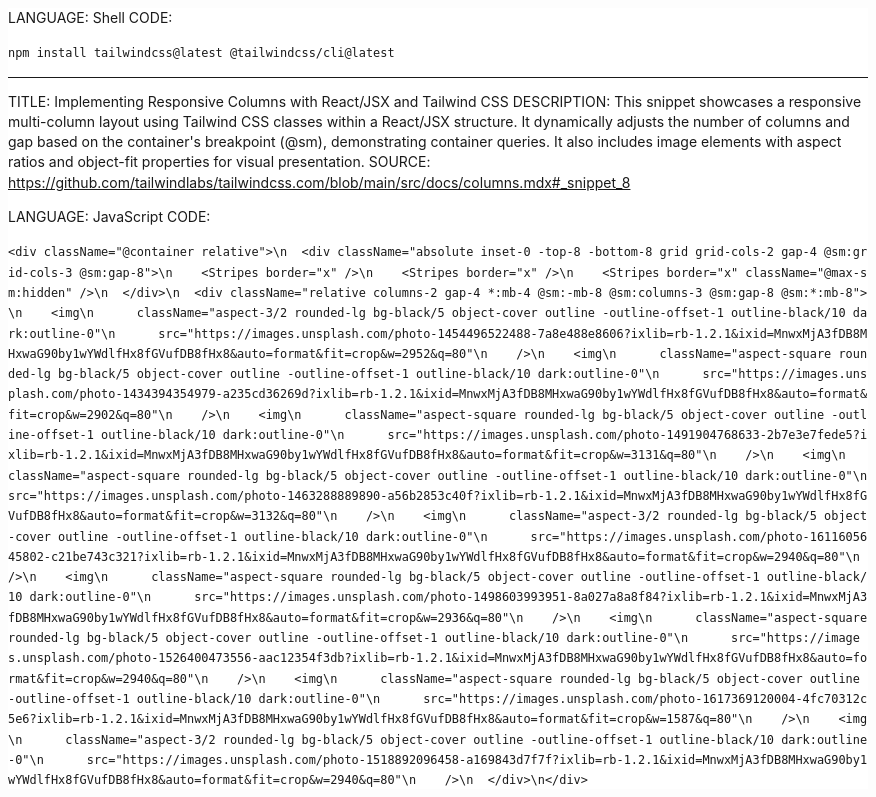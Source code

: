 LANGUAGE: Shell
CODE:
```
npm install tailwindcss@latest @tailwindcss/cli@latest
```

----------------------------------------

TITLE: Implementing Responsive Columns with React/JSX and Tailwind CSS
DESCRIPTION: This snippet showcases a responsive multi-column layout using Tailwind CSS classes within a React/JSX structure. It dynamically adjusts the number of columns and gap based on the container's breakpoint (@sm), demonstrating container queries. It also includes image elements with aspect ratios and object-fit properties for visual presentation.
SOURCE: https://github.com/tailwindlabs/tailwindcss.com/blob/main/src/docs/columns.mdx#_snippet_8

LANGUAGE: JavaScript
CODE:
```
<div className="@container relative">\n  <div className="absolute inset-0 -top-8 -bottom-8 grid grid-cols-2 gap-4 @sm:grid-cols-3 @sm:gap-8">\n    <Stripes border="x" />\n    <Stripes border="x" />\n    <Stripes border="x" className="@max-sm:hidden" />\n  </div>\n  <div className="relative columns-2 gap-4 *:mb-4 @sm:-mb-8 @sm:columns-3 @sm:gap-8 @sm:*:mb-8">\n    <img\n      className="aspect-3/2 rounded-lg bg-black/5 object-cover outline -outline-offset-1 outline-black/10 dark:outline-0"\n      src="https://images.unsplash.com/photo-1454496522488-7a8e488e8606?ixlib=rb-1.2.1&ixid=MnwxMjA3fDB8MHxwaG90by1wYWdlfHx8fGVufDB8fHx8&auto=format&fit=crop&w=2952&q=80"\n    />\n    <img\n      className="aspect-square rounded-lg bg-black/5 object-cover outline -outline-offset-1 outline-black/10 dark:outline-0"\n      src="https://images.unsplash.com/photo-1434394354979-a235cd36269d?ixlib=rb-1.2.1&ixid=MnwxMjA3fDB8MHxwaG90by1wYWdlfHx8fGVufDB8fHx8&auto=format&fit=crop&w=2902&q=80"\n    />\n    <img\n      className="aspect-square rounded-lg bg-black/5 object-cover outline -outline-offset-1 outline-black/10 dark:outline-0"\n      src="https://images.unsplash.com/photo-1491904768633-2b7e3e7fede5?ixlib=rb-1.2.1&ixid=MnwxMjA3fDB8MHxwaG90by1wYWdlfHx8fGVufDB8fHx8&auto=format&fit=crop&w=3131&q=80"\n    />\n    <img\n      className="aspect-square rounded-lg bg-black/5 object-cover outline -outline-offset-1 outline-black/10 dark:outline-0"\n      src="https://images.unsplash.com/photo-1463288889890-a56b2853c40f?ixlib=rb-1.2.1&ixid=MnwxMjA3fDB8MHxwaG90by1wYWdlfHx8fGVufDB8fHx8&auto=format&fit=crop&w=3132&q=80"\n    />\n    <img\n      className="aspect-3/2 rounded-lg bg-black/5 object-cover outline -outline-offset-1 outline-black/10 dark:outline-0"\n      src="https://images.unsplash.com/photo-1611605645802-c21be743c321?ixlib=rb-1.2.1&ixid=MnwxMjA3fDB8MHxwaG90by1wYWdlfHx8fGVufDB8fHx8&auto=format&fit=crop&w=2940&q=80"\n    />\n    <img\n      className="aspect-square rounded-lg bg-black/5 object-cover outline -outline-offset-1 outline-black/10 dark:outline-0"\n      src="https://images.unsplash.com/photo-1498603993951-8a027a8a8f84?ixlib=rb-1.2.1&ixid=MnwxMjA3fDB8MHxwaG90by1wYWdlfHx8fGVufDB8fHx8&auto=format&fit=crop&w=2936&q=80"\n    />\n    <img\n      className="aspect-square rounded-lg bg-black/5 object-cover outline -outline-offset-1 outline-black/10 dark:outline-0"\n      src="https://images.unsplash.com/photo-1526400473556-aac12354f3db?ixlib=rb-1.2.1&ixid=MnwxMjA3fDB8MHxwaG90by1wYWdlfHx8fGVufDB8fHx8&auto=format&fit=crop&w=2940&q=80"\n    />\n    <img\n      className="aspect-square rounded-lg bg-black/5 object-cover outline -outline-offset-1 outline-black/10 dark:outline-0"\n      src="https://images.unsplash.com/photo-1617369120004-4fc70312c5e6?ixlib=rb-1.2.1&ixid=MnwxMjA3fDB8MHxwaG90by1wYWdlfHx8fGVufDB8fHx8&auto=format&fit=crop&w=1587&q=80"\n    />\n    <img\n      className="aspect-3/2 rounded-lg bg-black/5 object-cover outline -outline-offset-1 outline-black/10 dark:outline-0"\n      src="https://images.unsplash.com/photo-1518892096458-a169843d7f7f?ixlib=rb-1.2.1&ixid=MnwxMjA3fDB8MHxwaG90by1wYWdlfHx8fGVufDB8fHx8&auto=format&fit=crop&w=2940&q=80"\n    />\n  </div>\n</div>
```
